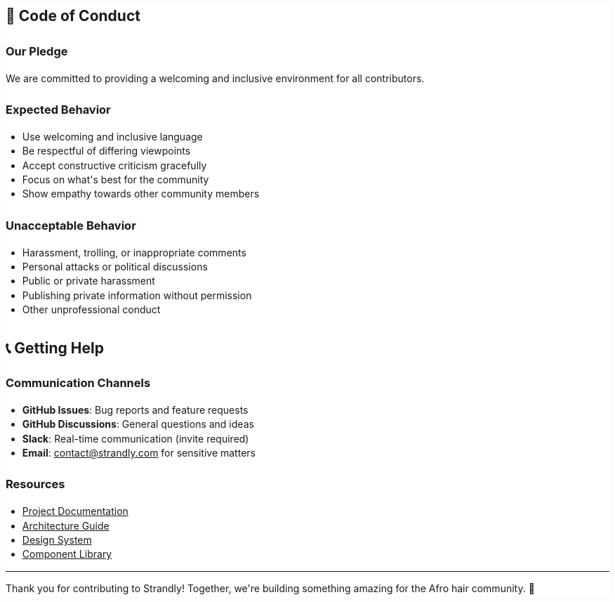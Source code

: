## 🤝 Code of Conduct

### Our Pledge
We are committed to providing a welcoming and inclusive environment for all contributors.

### Expected Behavior
- Use welcoming and inclusive language
- Be respectful of differing viewpoints
- Accept constructive criticism gracefully
- Focus on what's best for the community
- Show empathy towards other community members

### Unacceptable Behavior
- Harassment, trolling, or inappropriate comments
- Personal attacks or political discussions
- Public or private harassment
- Publishing private information without permission
- Other unprofessional conduct

## 📞 Getting Help

### Communication Channels
- **GitHub Issues**: Bug reports and feature requests
- **GitHub Discussions**: General questions and ideas
- **Slack**: Real-time communication (invite required)
- **Email**: contact@strandly.com for sensitive matters

### Resources
- [Project Documentation](./README.md)
- [Architecture Guide](./ARCHITECTURE.md)
- [Design System](./DESIGN.md)
- [Component Library](./COMPONENTS.md)

---

Thank you for contributing to Strandly! Together, we're building something amazing for the Afro hair community. 🌟
